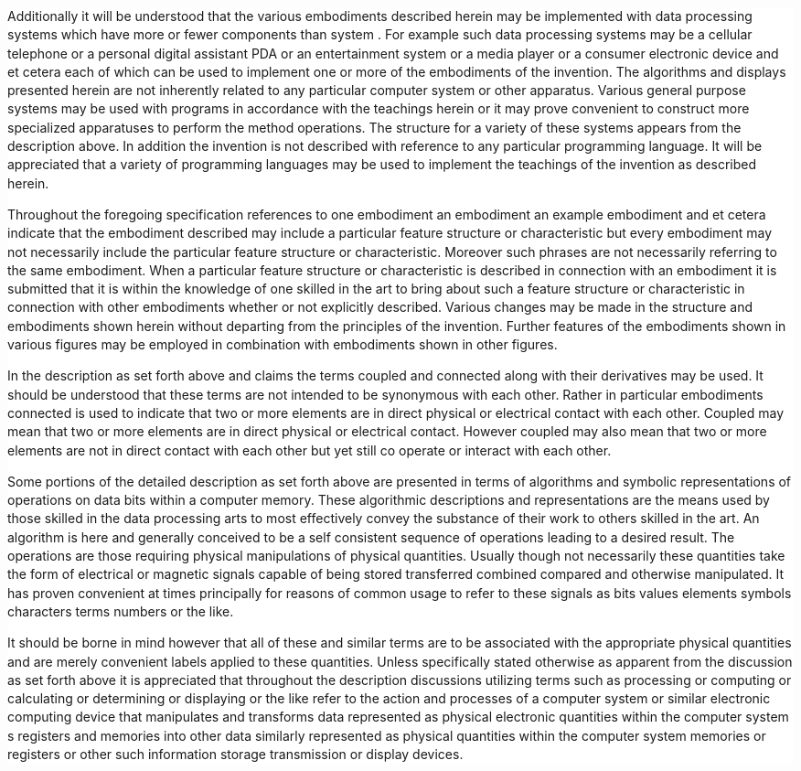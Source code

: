 Additionally it will be understood that the various embodiments described herein may be implemented with data processing systems which have more or fewer components than system . For example such data processing systems may be a cellular telephone or a personal digital assistant PDA or an entertainment system or a media player or a consumer electronic device and et cetera each of which can be used to implement one or more of the embodiments of the invention. The algorithms and displays presented herein are not inherently related to any particular computer system or other apparatus. Various general purpose systems may be used with programs in accordance with the teachings herein or it may prove convenient to construct more specialized apparatuses to perform the method operations. The structure for a variety of these systems appears from the description above. In addition the invention is not described with reference to any particular programming language. It will be appreciated that a variety of programming languages may be used to implement the teachings of the invention as described herein.

Throughout the foregoing specification references to one embodiment an embodiment an example embodiment and et cetera indicate that the embodiment described may include a particular feature structure or characteristic but every embodiment may not necessarily include the particular feature structure or characteristic. Moreover such phrases are not necessarily referring to the same embodiment. When a particular feature structure or characteristic is described in connection with an embodiment it is submitted that it is within the knowledge of one skilled in the art to bring about such a feature structure or characteristic in connection with other embodiments whether or not explicitly described. Various changes may be made in the structure and embodiments shown herein without departing from the principles of the invention. Further features of the embodiments shown in various figures may be employed in combination with embodiments shown in other figures.

In the description as set forth above and claims the terms coupled and connected along with their derivatives may be used. It should be understood that these terms are not intended to be synonymous with each other. Rather in particular embodiments connected is used to indicate that two or more elements are in direct physical or electrical contact with each other. Coupled may mean that two or more elements are in direct physical or electrical contact. However coupled may also mean that two or more elements are not in direct contact with each other but yet still co operate or interact with each other.

Some portions of the detailed description as set forth above are presented in terms of algorithms and symbolic representations of operations on data bits within a computer memory. These algorithmic descriptions and representations are the means used by those skilled in the data processing arts to most effectively convey the substance of their work to others skilled in the art. An algorithm is here and generally conceived to be a self consistent sequence of operations leading to a desired result. The operations are those requiring physical manipulations of physical quantities. Usually though not necessarily these quantities take the form of electrical or magnetic signals capable of being stored transferred combined compared and otherwise manipulated. It has proven convenient at times principally for reasons of common usage to refer to these signals as bits values elements symbols characters terms numbers or the like.

It should be borne in mind however that all of these and similar terms are to be associated with the appropriate physical quantities and are merely convenient labels applied to these quantities. Unless specifically stated otherwise as apparent from the discussion as set forth above it is appreciated that throughout the description discussions utilizing terms such as processing or computing or calculating or determining or displaying or the like refer to the action and processes of a computer system or similar electronic computing device that manipulates and transforms data represented as physical electronic quantities within the computer system s registers and memories into other data similarly represented as physical quantities within the computer system memories or registers or other such information storage transmission or display devices.
